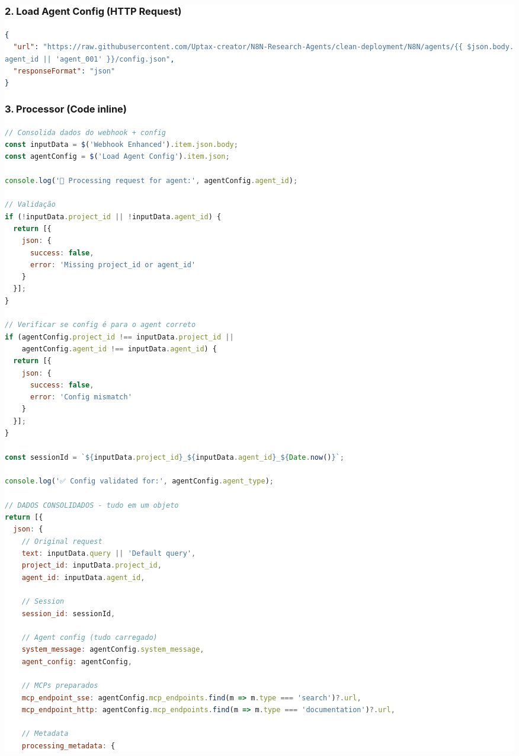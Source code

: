 ### **2. Load Agent Config** (HTTP Request)
```json
{
  "url": "https://raw.githubusercontent.com/Uptax-creator/N8N-Research-Agents/clean-deployment/N8N/agents/{{ $json.body.agent_id || 'agent_001' }}/config.json",
  "responseFormat": "json"
}
```

### **3. Processor** (Code inline)
```javascript
// Consolida dados do webhook + config
const inputData = $('Webhook Enhanced').item.json.body;
const agentConfig = $('Load Agent Config').item.json;

console.log('🚀 Processing request for agent:', agentConfig.agent_id);

// Validação
if (!inputData.project_id || !inputData.agent_id) {
  return [{
    json: {
      success: false,
      error: 'Missing project_id or agent_id'
    }
  }];
}

// Verificar se config é para o agent correto
if (agentConfig.project_id !== inputData.project_id ||
    agentConfig.agent_id !== inputData.agent_id) {
  return [{
    json: {
      success: false,
      error: 'Config mismatch'
    }
  }];
}

const sessionId = `${inputData.project_id}_${inputData.agent_id}_${Date.now()}`;

console.log('✅ Config validated for:', agentConfig.agent_type);

// DADOS CONSOLIDADOS - tudo em um objeto
return [{
  json: {
    // Original request
    text: inputData.query || 'Default query',
    project_id: inputData.project_id,
    agent_id: inputData.agent_id,

    // Session
    session_id: sessionId,

    // Agent config (tudo carregado)
    system_message: agentConfig.system_message,
    agent_config: agentConfig,

    // MCPs preparados
    mcp_endpoint_sse: agentConfig.mcp_endpoints.find(m => m.type === 'search')?.url,
    mcp_endpoint_http: agentConfig.mcp_endpoints.find(m => m.type === 'documentation')?.url,

    // Metadata
    processing_metadata: {
```